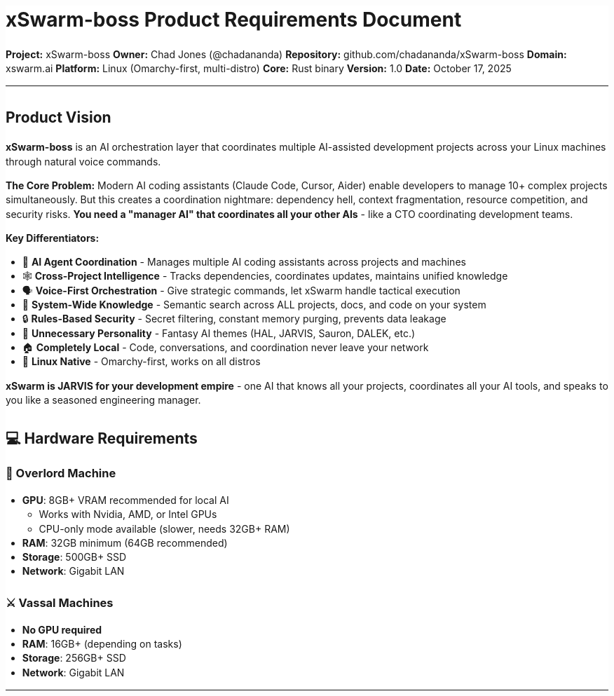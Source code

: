 # xSwarm-boss Product Requirements Document

**Project:** xSwarm-boss
**Owner:** Chad Jones (@chadananda)
**Repository:** github.com/chadananda/xSwarm-boss
**Domain:** xswarm.ai
**Platform:** Linux (Omarchy-first, multi-distro)
**Core:** Rust binary
**Version:** 1.0
**Date:** October 17, 2025

---

## Product Vision

**xSwarm-boss** is an AI orchestration layer that coordinates multiple AI-assisted development projects across your Linux machines through natural voice commands.

**The Core Problem:**
Modern AI coding assistants (Claude Code, Cursor, Aider) enable developers to manage 10+ complex projects simultaneously. But this creates a coordination nightmare: dependency hell, context fragmentation, resource competition, and security risks. **You need a "manager AI" that coordinates all your other AIs** - like a CTO coordinating development teams.

**Key Differentiators:**
- 🤖 **AI Agent Coordination** - Manages multiple AI coding assistants across projects and machines
- 🕸️ **Cross-Project Intelligence** - Tracks dependencies, coordinates updates, maintains unified knowledge
- 🗣️ **Voice-First Orchestration** - Give strategic commands, let xSwarm handle tactical execution
- 🧠 **System-Wide Knowledge** - Semantic search across ALL projects, docs, and code on your system
- 🔒 **Rules-Based Security** - Secret filtering, constant memory purging, prevents data leakage
- 🎨 **Unnecessary Personality** - Fantasy AI themes (HAL, JARVIS, Sauron, DALEK, etc.)
- 🏠 **Completely Local** - Code, conversations, and coordination never leave your network
- 🐧 **Linux Native** - Omarchy-first, works on all distros

**xSwarm is JARVIS for your development empire** - one AI that knows all your projects, coordinates all your AI tools, and speaks to you like a seasoned engineering manager.

## 💻 Hardware Requirements

### 👑 Overlord Machine
- **GPU**: 8GB+ VRAM recommended for local AI
  - Works with Nvidia, AMD, or Intel GPUs
  - CPU-only mode available (slower, needs 32GB+ RAM)
- **RAM**: 32GB minimum (64GB recommended)
- **Storage**: 500GB+ SSD
- **Network**: Gigabit LAN

### ⚔️ Vassal Machines
- **No GPU required**
- **RAM**: 16GB+ (depending on tasks)
- **Storage**: 256GB+ SSD
- **Network**: Gigabit LAN

---
